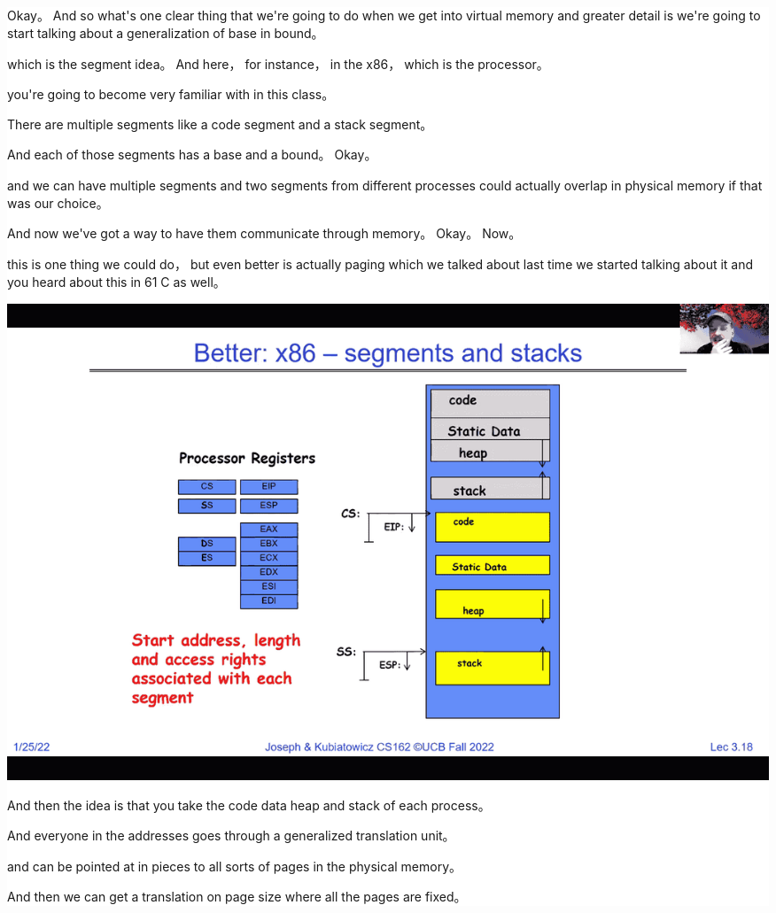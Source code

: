  Okay。 And so what's one clear thing that we're going to do when we get into virtual memory and greater detail is we're going to start talking about a generalization of base in bound。

 which is the segment idea。 And here， for instance， in the x86， which is the processor。

 you're going to become very familiar with in this class。

 There are multiple segments like a code segment and a stack segment。

 And each of those segments has a base and a bound。 Okay。

 and we can have multiple segments and two segments from different processes could actually overlap in physical memory if that was our choice。

 And now we've got a way to have them communicate through memory。 Okay。 Now。

 this is one thing we could do， but even better is actually paging which we talked about last time we started talking about it and you heard about this in 61 C as well。



![](img/888f4959ddbb2f061b653e72a9b8e495_40.png)

 And then the idea is that you take the code data heap and stack of each process。

 And everyone in the addresses goes through a generalized translation unit。

 and can be pointed at in pieces to all sorts of pages in the physical memory。

 And then we can get a translation on page size where all the pages are fixed。

